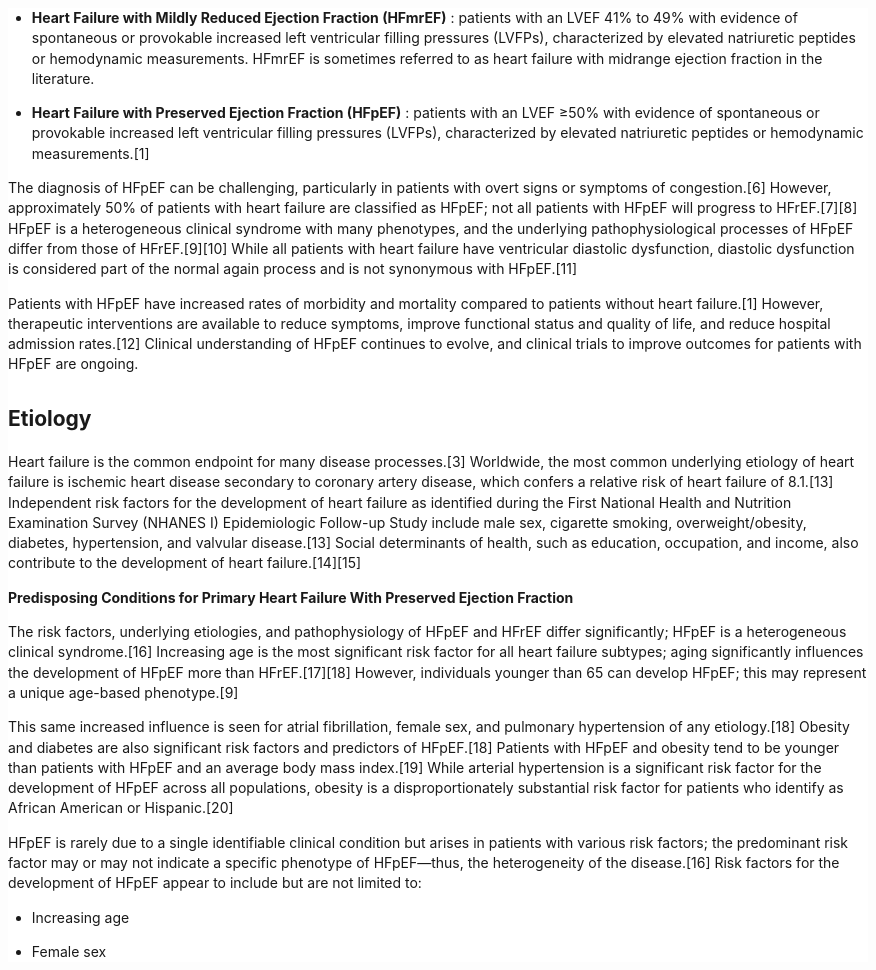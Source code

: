   * **Heart Failure with Mildly Reduced Ejection Fraction (HFmrEF)** : patients with an LVEF 41% to 49% with evidence of spontaneous or provokable increased left ventricular filling pressures (LVFPs), characterized by elevated natriuretic peptides or hemodynamic measurements. HFmrEF is sometimes referred to as heart failure with midrange ejection fraction in the literature.

  * **Heart Failure with Preserved Ejection Fraction (HFpEF)** : patients with an LVEF ≥50% with evidence of spontaneous or provokable increased left ventricular filling pressures (LVFPs), characterized by elevated natriuretic peptides or hemodynamic measurements.[1]

The diagnosis of HFpEF can be challenging, particularly in patients with overt signs or symptoms of congestion.[6] However, approximately 50% of patients with heart failure are classified as HFpEF; not all patients with HFpEF will progress to HFrEF.[7][8] HFpEF is a heterogeneous clinical syndrome with many phenotypes, and the underlying pathophysiological processes of HFpEF differ from those of HFrEF.[9][10] While all patients with heart failure have ventricular diastolic dysfunction, diastolic dysfunction is considered part of the normal again process and is not synonymous with HFpEF.[11]

Patients with HFpEF have increased rates of morbidity and mortality compared to patients without heart failure.[1] However, therapeutic interventions are available to reduce symptoms, improve functional status and quality of life, and reduce hospital admission rates.[12] Clinical understanding of HFpEF continues to evolve, and clinical trials to improve outcomes for patients with HFpEF are ongoing.

## Etiology

Heart failure is the common endpoint for many disease processes.[3] Worldwide, the most common underlying etiology of heart failure is ischemic heart disease secondary to coronary artery disease, which confers a relative risk of heart failure of 8.1.[13] Independent risk factors for the development of heart failure as identified during the First National Health and Nutrition Examination Survey (NHANES I) Epidemiologic Follow-up Study include male sex, cigarette smoking, overweight/obesity, diabetes, hypertension, and valvular disease.[13] Social determinants of health, such as education, occupation, and income, also contribute to the development of heart failure.[14][15]

**Predisposing Conditions for Primary Heart Failure With Preserved Ejection Fraction**

The risk factors, underlying etiologies, and pathophysiology of HFpEF and HFrEF differ significantly; HFpEF is a heterogeneous clinical syndrome.[16] Increasing age is the most significant risk factor for all heart failure subtypes; aging significantly influences the development of HFpEF more than HFrEF.[17][18] However, individuals younger than 65 can develop HFpEF; this may represent a unique age-based phenotype.[9]

This same increased influence is seen for atrial fibrillation, female sex, and pulmonary hypertension of any etiology.[18] Obesity and diabetes are also significant risk factors and predictors of HFpEF.[18] Patients with HFpEF and obesity tend to be younger than patients with HFpEF and an average body mass index.[19] While arterial hypertension is a significant risk factor for the development of HFpEF across all populations, obesity is a disproportionately substantial risk factor for patients who identify as African American or Hispanic.[20]

HFpEF is rarely due to a single identifiable clinical condition but arises in patients with various risk factors; the predominant risk factor may or may not indicate a specific phenotype of HFpEF—thus, the heterogeneity of the disease.[16] Risk factors for the development of HFpEF appear to include but are not limited to:

  * Increasing age

  * Female sex
